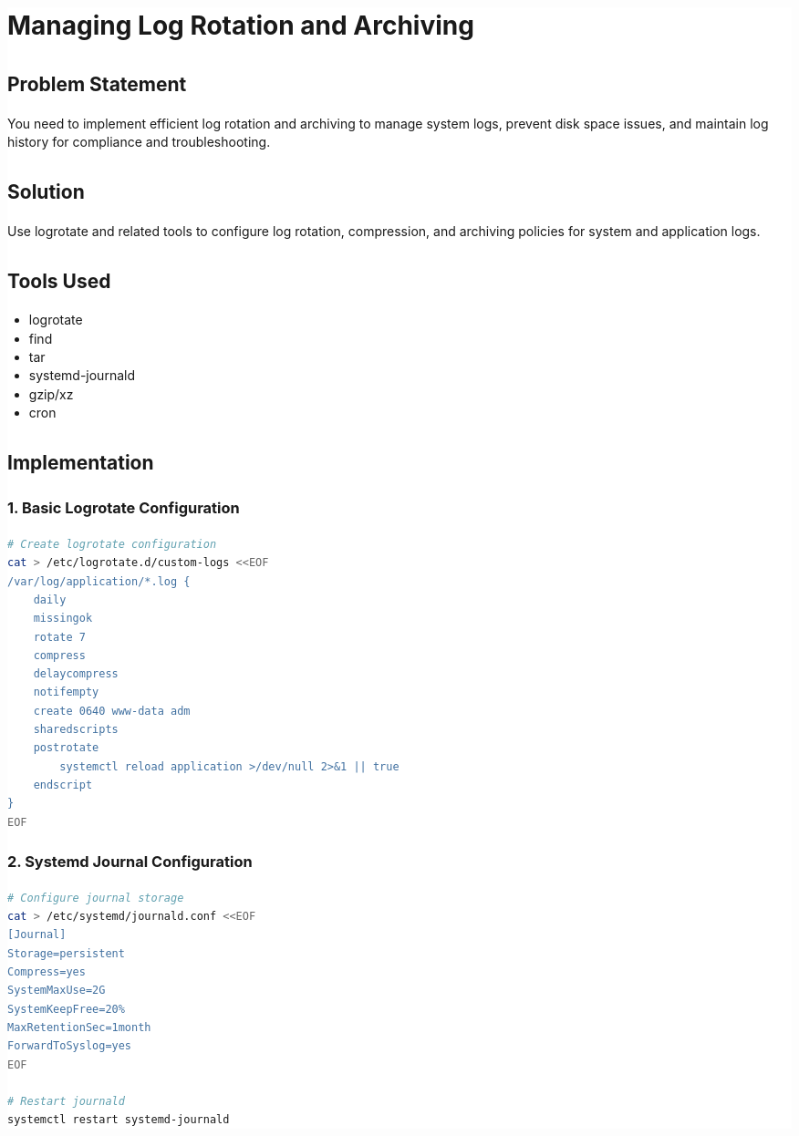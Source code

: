 # Managing Log Rotation and Archiving

## Problem Statement
You need to implement efficient log rotation and archiving to manage system logs, prevent disk space issues, and maintain log history for compliance and troubleshooting.

## Solution
Use logrotate and related tools to configure log rotation, compression, and archiving policies for system and application logs.

## Tools Used
- logrotate
- find
- tar
- systemd-journald
- gzip/xz
- cron

## Implementation

### 1. Basic Logrotate Configuration
```bash
# Create logrotate configuration
cat > /etc/logrotate.d/custom-logs <<EOF
/var/log/application/*.log {
    daily
    missingok
    rotate 7
    compress
    delaycompress
    notifempty
    create 0640 www-data adm
    sharedscripts
    postrotate
        systemctl reload application >/dev/null 2>&1 || true
    endscript
}
EOF
```

### 2. Systemd Journal Configuration
```bash
# Configure journal storage
cat > /etc/systemd/journald.conf <<EOF
[Journal]
Storage=persistent
Compress=yes
SystemMaxUse=2G
SystemKeepFree=20%
MaxRetentionSec=1month
ForwardToSyslog=yes
EOF

# Restart journald
systemctl restart systemd-journald
```
